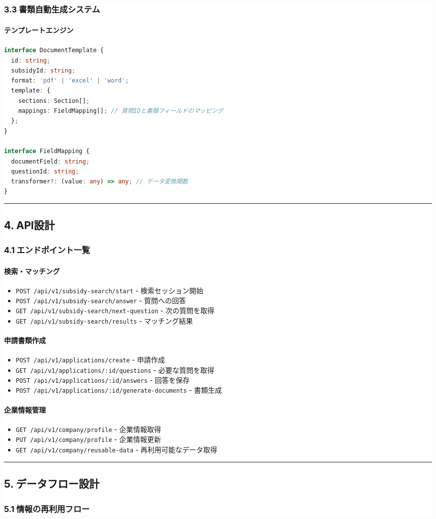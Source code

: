 ### 3.3 書類自動生成システム

#### テンプレートエンジン
```typescript
interface DocumentTemplate {
  id: string;
  subsidyId: string;
  format: 'pdf' | 'excel' | 'word';
  template: {
    sections: Section[];
    mappings: FieldMapping[]; // 質問IDと書類フィールドのマッピング
  };
}

interface FieldMapping {
  documentField: string;
  questionId: string;
  transformer?: (value: any) => any; // データ変換関数
}
```

---

## 4. API設計

### 4.1 エンドポイント一覧

#### 検索・マッチング
- `POST /api/v1/subsidy-search/start` - 検索セッション開始
- `POST /api/v1/subsidy-search/answer` - 質問への回答
- `GET /api/v1/subsidy-search/next-question` - 次の質問を取得
- `GET /api/v1/subsidy-search/results` - マッチング結果

#### 申請書類作成
- `POST /api/v1/applications/create` - 申請作成
- `GET /api/v1/applications/:id/questions` - 必要な質問を取得
- `POST /api/v1/applications/:id/answers` - 回答を保存
- `POST /api/v1/applications/:id/generate-documents` - 書類生成

#### 企業情報管理
- `GET /api/v1/company/profile` - 企業情報取得
- `PUT /api/v1/company/profile` - 企業情報更新
- `GET /api/v1/company/reusable-data` - 再利用可能なデータ取得

---

## 5. データフロー設計

### 5.1 情報の再利用フロー
